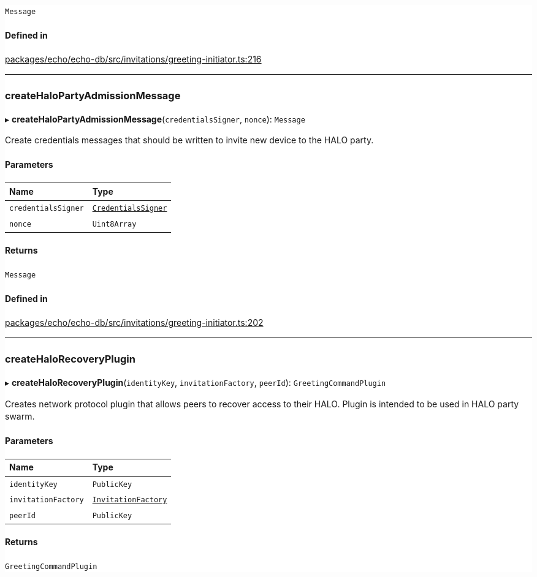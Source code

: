 `Message`

#### Defined in

[packages/echo/echo-db/src/invitations/greeting-initiator.ts:216](https://github.com/dxos/dxos/blob/b06737400/packages/echo/echo-db/src/invitations/greeting-initiator.ts#L216)

___

### createHaloPartyAdmissionMessage

▸ **createHaloPartyAdmissionMessage**(`credentialsSigner`, `nonce`): `Message`

Create credentials messages that should be written to invite new device to the HALO party.

#### Parameters

| Name | Type |
| :------ | :------ |
| `credentialsSigner` | [`CredentialsSigner`](../classes/dxos_echo_db.CredentialsSigner.md) |
| `nonce` | `Uint8Array` |

#### Returns

`Message`

#### Defined in

[packages/echo/echo-db/src/invitations/greeting-initiator.ts:202](https://github.com/dxos/dxos/blob/b06737400/packages/echo/echo-db/src/invitations/greeting-initiator.ts#L202)

___

### createHaloRecoveryPlugin

▸ **createHaloRecoveryPlugin**(`identityKey`, `invitationFactory`, `peerId`): `GreetingCommandPlugin`

Creates network protocol plugin that allows peers to recover access to their HALO.
Plugin is intended to be used in HALO party swarm.

#### Parameters

| Name | Type |
| :------ | :------ |
| `identityKey` | `PublicKey` |
| `invitationFactory` | [`InvitationFactory`](../classes/dxos_echo_db.InvitationFactory.md) |
| `peerId` | `PublicKey` |

#### Returns

`GreetingCommandPlugin`
